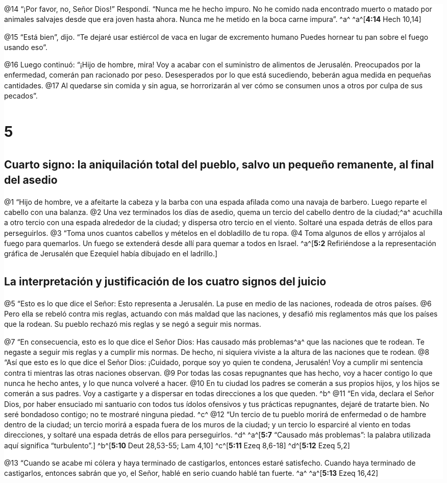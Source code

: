 @14 “¡Por favor, no, Señor Dios!” Respondí. “Nunca me he hecho impuro. No he comido nada encontrado muerto o matado por animales salvajes desde que era joven hasta ahora. Nunca me he metido en la boca carne impura”. ^a^ 
^a^[**4:14** Hech 10,14]

@15 “Está bien”, dijo. “Te dejaré usar estiércol de vaca en lugar de excremento humano Puedes hornear tu pan sobre el fuego usando eso”. 

@16 Luego continuó: “¡Hijo de hombre, mira! Voy a acabar con el suministro de alimentos de Jerusalén. Preocupados por la enfermedad, comerán pan racionado por peso. Desesperados por lo que está sucediendo, beberán agua medida en pequeñas cantidades. @17 Al quedarse sin comida y sin agua, se horrorizarán al ver cómo se consumen unos a otros por culpa de sus pecados”. 

# 5 
## Cuarto signo: la aniquilación total del pueblo, salvo un pequeño remanente, al final del asedio
@1 “Hijo de hombre, ve a afeitarte la cabeza y la barba con una espada afilada como una navaja de barbero. Luego reparte el cabello con una balanza. @2 Una vez terminados los días de asedio, quema un tercio del cabello dentro de la ciudad;^a^ acuchilla a otro tercio con una espada alrededor de la ciudad; y dispersa otro tercio en el viento. Soltaré una espada detrás de ellos para perseguirlos. @3 “Toma unos cuantos cabellos y mételos en el dobladillo de tu ropa. @4 Toma algunos de ellos y arrójalos al fuego para quemarlos. Un fuego se extenderá desde allí para quemar a todos en Israel. 
^a^[**5:2** Refiriéndose a la representación gráfica de Jerusalén que Ezequiel había dibujado en el ladrillo.]

## La interpretación y justificación de los cuatro signos del juicio
@5 “Esto es lo que dice el Señor: Esto representa a Jerusalén. La puse en medio de las naciones, rodeada de otros países. @6 Pero ella se rebeló contra mis reglas, actuando con más maldad que las naciones, y desafió mis reglamentos más que los países que la rodean. Su pueblo rechazó mis reglas y se negó a seguir mis normas. 

@7 “En consecuencia, esto es lo que dice el Señor Dios: Has causado más problemas^a^ que las naciones que te rodean. Te negaste a seguir mis reglas y a cumplir mis normas. De hecho, ni siquiera viviste a la altura de las naciones que te rodean. @8 “Así que esto es lo que dice el Señor Dios: ¡Cuidado, porque soy yo quien te condena, Jerusalén! Voy a cumplir mi sentencia contra ti mientras las otras naciones observan. @9 Por todas las cosas repugnantes que has hecho, voy a hacer contigo lo que nunca he hecho antes, y lo que nunca volveré a hacer. @10 En tu ciudad los padres se comerán a sus propios hijos, y los hijos se comerán a sus padres. Voy a castigarte y a dispersar en todas direcciones a los que queden. ^b^ @11 “En vida, declara el Señor Dios, por haber ensuciado mi santuario con todos tus ídolos ofensivos y tus prácticas repugnantes, dejaré de tratarte bien. No seré bondadoso contigo; no te mostraré ninguna piedad. ^c^ @12 “Un tercio de tu pueblo morirá de enfermedad o de hambre dentro de la ciudad; un tercio morirá a espada fuera de los muros de la ciudad; y un tercio lo esparciré al viento en todas direcciones, y soltaré una espada detrás de ellos para perseguirlos. ^d^ 
^a^[**5:7** “Causado más problemas”: la palabra utilizada aquí significa “turbulento”.] ^b^[**5:10** Deut 28,53-55; Lam 4,10] ^c^[**5:11** Ezeq 8,6-18] ^d^[**5:12** Ezeq 5,2]

@13 “Cuando se acabe mi cólera y haya terminado de castigarlos, entonces estaré satisfecho. Cuando haya terminado de castigarlos, entonces sabrán que yo, el Señor, hablé en serio cuando hablé tan fuerte. ^a^ 
^a^[**5:13** Ezeq 16,42]
